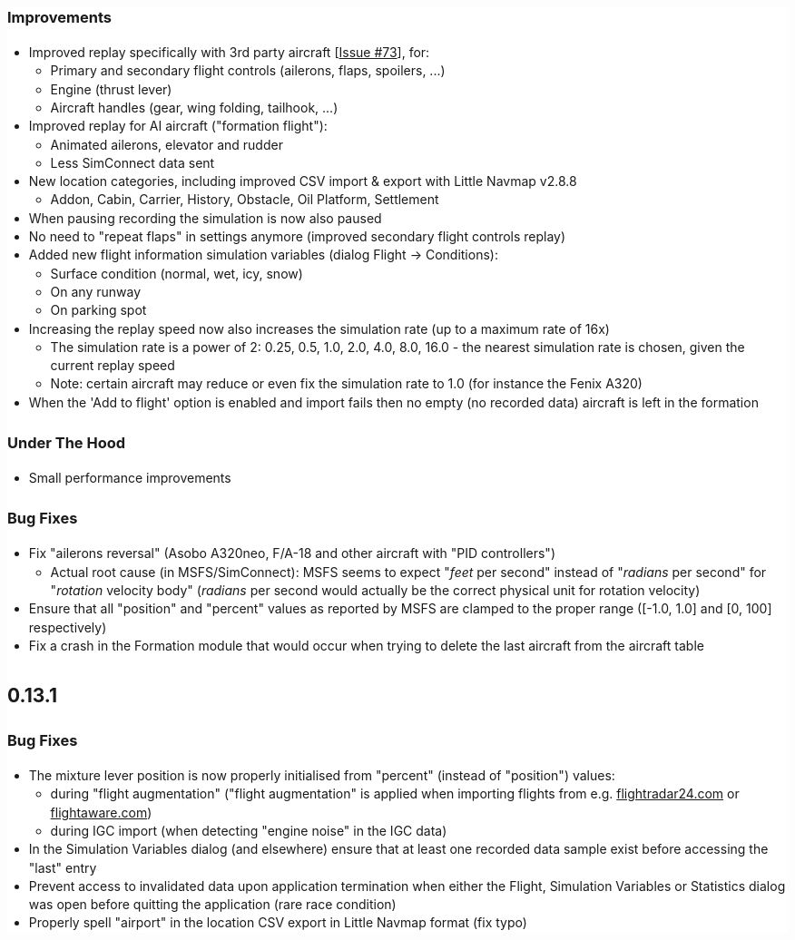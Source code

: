 ### Improvements
- Improved replay specifically with 3rd party aircraft [[Issue #73](https://github.com/till213/SkyDolly/issues/73)], for:
  * Primary and secondary flight controls (ailerons, flaps, spoilers, ...)
  * Engine (thrust lever)
  * Aircraft handles (gear, wing folding, tailhook, ...)
- Improved replay for AI aircraft ("formation flight"):
  * Animated ailerons, elevator and rudder
  * Less SimConnect data sent
- New location categories, including improved CSV import & export with Little Navmap v2.8.8
  * Addon, Cabin, Carrier, History, Obstacle, Oil Platform, Settlement
- When pausing recording the simulation is now also paused
- No need to "repeat flaps" in settings anymore (improved secondary flight controls replay)
- Added new flight information simulation variables (dialog Flight -> Conditions):
  * Surface condition (normal, wet, icy, snow)  
  * On any runway
  * On parking spot
- Increasing the replay speed now also increases the simulation rate (up to a maximum rate of 16x)
  * The simulation rate is a power of 2: 0.25, 0.5, 1.0, 2.0, 4.0, 8.0, 16.0 - the nearest simulation rate
    is chosen, given the current replay speed
  * Note: certain aircraft may reduce or even fix the simulation rate to 1.0 (for instance the Fenix A320)
- When the 'Add to flight' option is enabled and import fails then no empty (no recorded data) aircraft is left in the formation
 
### Under The Hood
- Small performance improvements

### Bug Fixes
- Fix "ailerons reversal" (Asobo A320neo, F/A-18 and other aircraft with "PID controllers")
  * Actual root cause (in MSFS/SimConnect): MSFS seems to expect "*feet* per second" instead of "*radians* per second" for "*rotation* velocity body" (*radians* per second would actually be the correct physical unit for rotation velocity)
- Ensure that all "position" and "percent" values as reported by MSFS are clamped to the proper range ([-1.0, 1.0] and [0, 100] respectively)
- Fix a crash in the Formation module that would occur when trying to delete the last aircraft from the aircraft table

## 0.13.1

### Bug Fixes
- The mixture lever position is now properly initialised from "percent" (instead of "position") values:
  * during "flight augmentation" ("flight augmentation" is applied when importing flights from e.g. [flightradar24.com](https://www.flightradar24.com/) or [flightaware.com](https://flightaware.com))
  * during IGC import (when detecting "engine noise" in the IGC data)
- In the Simulation Variables dialog (and elsewhere) ensure that at least one recorded data sample exist before accessing the "last" entry
- Prevent access to invalidated data upon application termination when either the Flight, Simulation Variables or Statistics dialog was open before quitting the application (rare race condition)
- Properly spell "airport" in the location CSV export in Little Navmap format (fix typo)
